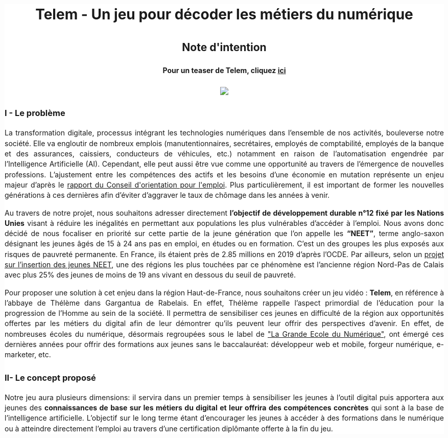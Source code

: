 <h1 align='center'> Telem - Un jeu pour décoder les métiers du numérique </h1 align='center'>

<h2 p align='center'> Note d'intention </h2 p align='center'>

<h4 align='center'> Pour un teaser de Telem, cliquez <a href='https://www.powtoon.com/c/fB33ek9QdXw/2/m'>ici</a> </h4 align='center'>

 <p align='center'> <img src='https://i.paste.pics/ff16ac1c5b9b611eeb4c12e4b175d7d5.png' align='center'> 

<h3>I - Le problème</h3>
 
 <p align="justify">
 La transformation digitale, processus intégrant les technologies numériques dans l’ensemble de nos activités, bouleverse notre société.  Elle va engloutir de nombreux emplois (manutentionnaires, secrétaires, employés de comptabilité, employés de la banque et des assurances, caissiers, conducteurs de véhicules, etc.) notamment en raison de l’automatisation engendrée par l’Intelligence Artificielle (AI). Cependant, elle peut aussi être vue comme une opportunité au travers de l’émergence de nouvelles professions. L’ajustement entre les compétences des actifs et les besoins d’une économie en mutation représente un enjeu majeur d’après le <a href='https://www.unml.info/actualites/actualites-partenaires/20174/rapport-du-conseil-dorientation-pour-lemploi-automatisation-numerisation-et-emploi-limpact-sur-les-competences.html'> rapport du Conseil d'orientation pour l'emploi</a>. Plus particulièrement, il est important de former les nouvelles générations à ces dernières afin d’éviter d’aggraver le taux de chômage dans les années à venir. 
 
 <p align="justify"> 
 Au travers de notre projet, nous souhaitons adresser directement <b>l’objectif de développement durable n°12 fixé par les Nations Unies</b> visant à réduire les inégalités en permettant aux populations les plus vulnérables d’accéder à l’emploi. Nous avons donc décidé de nous focaliser en priorité sur cette partie de la jeune génération que l’on appelle les <b>“NEET”</b>, terme anglo-saxon désignant les jeunes âgés de 15 à 24 ans pas en emploi, en études ou en formation. C’est un des groupes les plus exposés aux risques de pauvreté permanente. En France, ils étaient près de 2.85 millions en 2019 d’après l’OCDE. Par ailleurs, selon un <a href='https://europe-en-hautsdefrance.eu/fiche_programme/axe-5-agir-linsertion-jeunes-neet/'>projet sur l’insertion des jeunes NEET</a>, une des régions les plus touchées par ce phénomène est l’ancienne région Nord-Pas de Calais avec plus 25% des jeunes de moins de 19 ans vivant en dessous du seuil de pauvreté. 

 <p align="justify">
Pour proposer une solution à cet enjeu dans la région Haut-de-France, nous souhaitons créer un jeu vidéo : <b>Telem</b>, en référence à l’abbaye de Thélème dans Gargantua de Rabelais. En effet, Thélème rappelle l’aspect primordial de l’éducation pour la progression de l’Homme au sein de la société. Il permettra de sensibiliser ces jeunes en difficulté de la région aux opportunités offertes par les métiers du digital afin de leur démontrer qu’ils peuvent leur offrir des perspectives d’avenir. En effet, de nombreuses écoles du numérique, désormais regroupées sous le label de <a href='https://www.letudiant.fr/metiers/les-metiers-qui-recrutent/numerique-la-carte-de-france-des-formations-sans-le-bac.html'>"La Grande Ecole du Numérique"</a>, ont émergé ces dernières années pour offrir des formations aux jeunes sans le baccalauréat: développeur web et mobile, forgeur numérique, e-marketer, etc. 
 

<h3> II- Le concept proposé </h3>

<p align="justify"> 
 Notre jeu aura plusieurs dimensions: il servira dans un premier temps à sensibiliser les jeunes à l’outil digital puis apportera aux jeunes des <b>connaissances de base sur les métiers du digital et leur offrira des compétences concrètes</b> qui sont à la base de l’intelligence artificielle. L’objectif sur le long terme étant d’encourager les jeunes à accéder à des formations dans le numérique ou à atteindre directement l’emploi au travers d’une certification diplômante offerte à la fin du jeu.
 